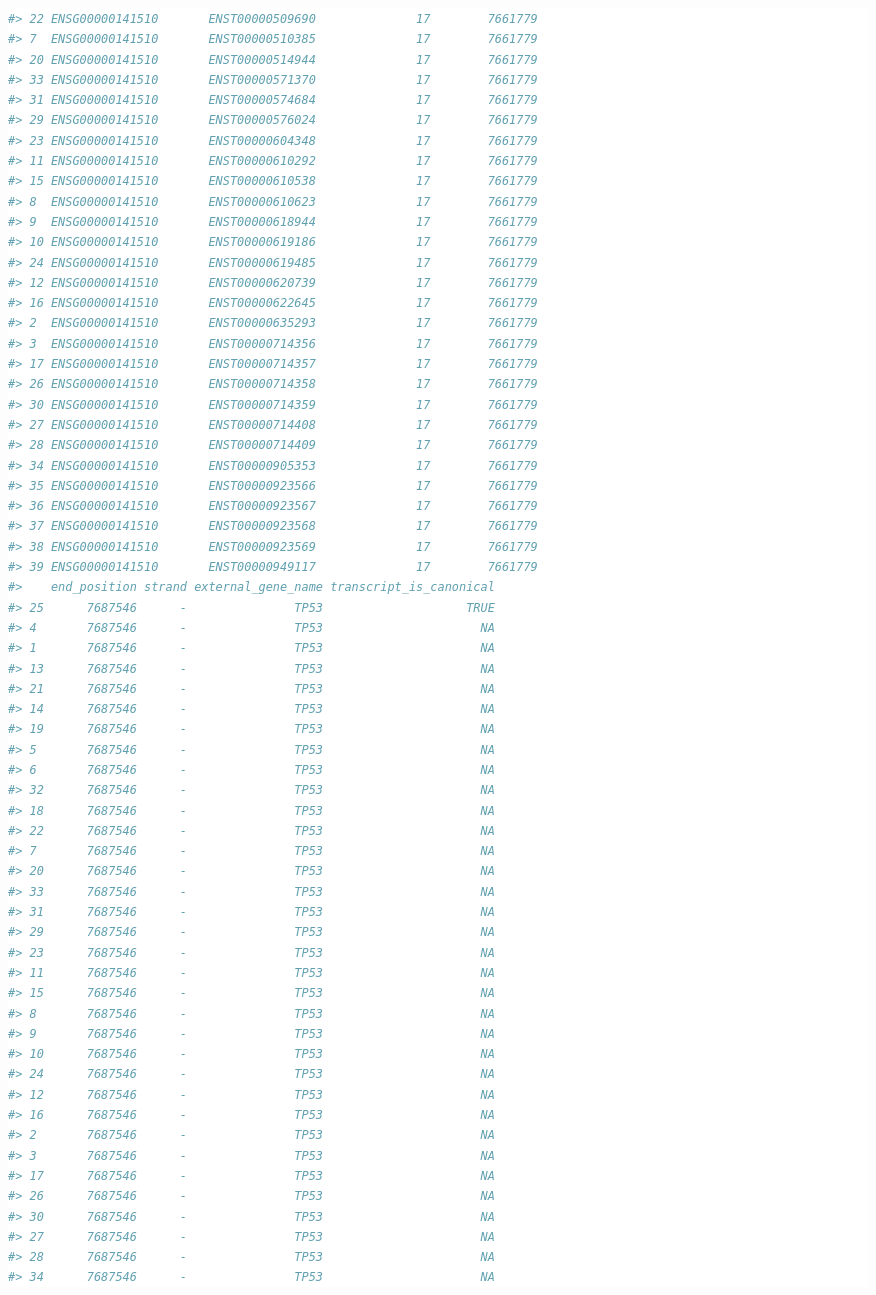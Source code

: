 ``` r
#> 22 ENSG00000141510       ENST00000509690              17        7661779
#> 7  ENSG00000141510       ENST00000510385              17        7661779
#> 20 ENSG00000141510       ENST00000514944              17        7661779
#> 33 ENSG00000141510       ENST00000571370              17        7661779
#> 31 ENSG00000141510       ENST00000574684              17        7661779
#> 29 ENSG00000141510       ENST00000576024              17        7661779
#> 23 ENSG00000141510       ENST00000604348              17        7661779
#> 11 ENSG00000141510       ENST00000610292              17        7661779
#> 15 ENSG00000141510       ENST00000610538              17        7661779
#> 8  ENSG00000141510       ENST00000610623              17        7661779
#> 9  ENSG00000141510       ENST00000618944              17        7661779
#> 10 ENSG00000141510       ENST00000619186              17        7661779
#> 24 ENSG00000141510       ENST00000619485              17        7661779
#> 12 ENSG00000141510       ENST00000620739              17        7661779
#> 16 ENSG00000141510       ENST00000622645              17        7661779
#> 2  ENSG00000141510       ENST00000635293              17        7661779
#> 3  ENSG00000141510       ENST00000714356              17        7661779
#> 17 ENSG00000141510       ENST00000714357              17        7661779
#> 26 ENSG00000141510       ENST00000714358              17        7661779
#> 30 ENSG00000141510       ENST00000714359              17        7661779
#> 27 ENSG00000141510       ENST00000714408              17        7661779
#> 28 ENSG00000141510       ENST00000714409              17        7661779
#> 34 ENSG00000141510       ENST00000905353              17        7661779
#> 35 ENSG00000141510       ENST00000923566              17        7661779
#> 36 ENSG00000141510       ENST00000923567              17        7661779
#> 37 ENSG00000141510       ENST00000923568              17        7661779
#> 38 ENSG00000141510       ENST00000923569              17        7661779
#> 39 ENSG00000141510       ENST00000949117              17        7661779
#>    end_position strand external_gene_name transcript_is_canonical
#> 25      7687546      -               TP53                    TRUE
#> 4       7687546      -               TP53                      NA
#> 1       7687546      -               TP53                      NA
#> 13      7687546      -               TP53                      NA
#> 21      7687546      -               TP53                      NA
#> 14      7687546      -               TP53                      NA
#> 19      7687546      -               TP53                      NA
#> 5       7687546      -               TP53                      NA
#> 6       7687546      -               TP53                      NA
#> 32      7687546      -               TP53                      NA
#> 18      7687546      -               TP53                      NA
#> 22      7687546      -               TP53                      NA
#> 7       7687546      -               TP53                      NA
#> 20      7687546      -               TP53                      NA
#> 33      7687546      -               TP53                      NA
#> 31      7687546      -               TP53                      NA
#> 29      7687546      -               TP53                      NA
#> 23      7687546      -               TP53                      NA
#> 11      7687546      -               TP53                      NA
#> 15      7687546      -               TP53                      NA
#> 8       7687546      -               TP53                      NA
#> 9       7687546      -               TP53                      NA
#> 10      7687546      -               TP53                      NA
#> 24      7687546      -               TP53                      NA
#> 12      7687546      -               TP53                      NA
#> 16      7687546      -               TP53                      NA
#> 2       7687546      -               TP53                      NA
#> 3       7687546      -               TP53                      NA
#> 17      7687546      -               TP53                      NA
#> 26      7687546      -               TP53                      NA
#> 30      7687546      -               TP53                      NA
#> 27      7687546      -               TP53                      NA
#> 28      7687546      -               TP53                      NA
#> 34      7687546      -               TP53                      NA
```
